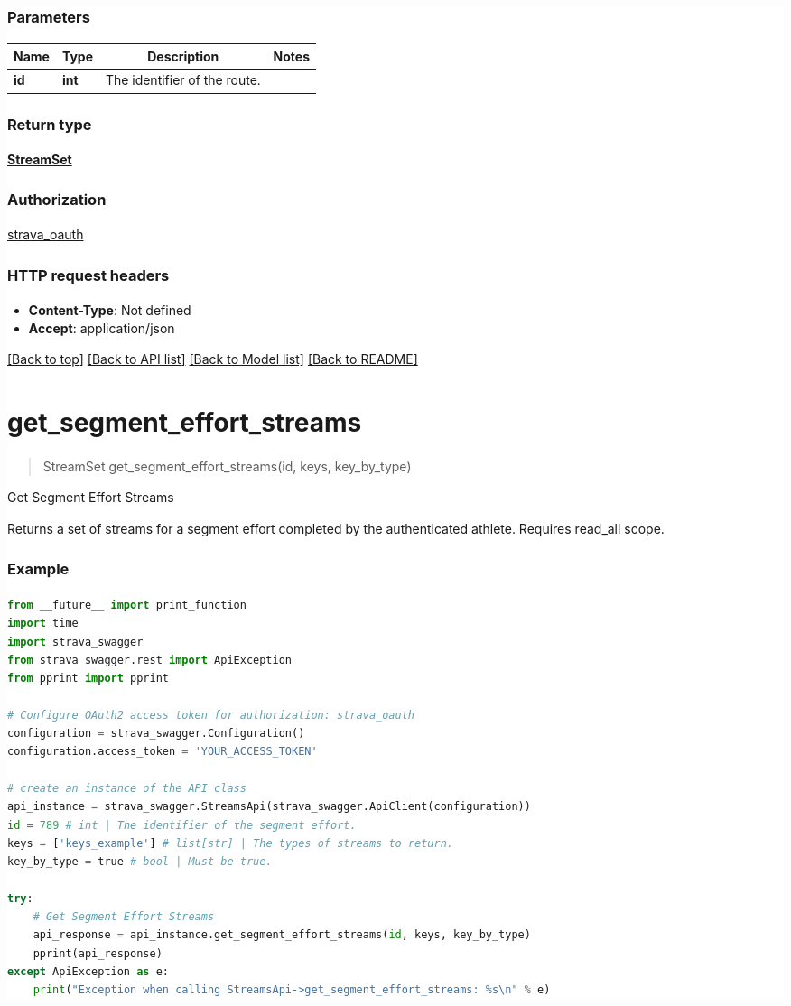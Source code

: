 ### Parameters

Name | Type | Description  | Notes
------------- | ------------- | ------------- | -------------
 **id** | **int**| The identifier of the route. | 

### Return type

[**StreamSet**](StreamSet.md)

### Authorization

[strava_oauth](../README.md#strava_oauth)

### HTTP request headers

 - **Content-Type**: Not defined
 - **Accept**: application/json

[[Back to top]](#) [[Back to API list]](../README.md#documentation-for-api-endpoints) [[Back to Model list]](../README.md#documentation-for-models) [[Back to README]](../README.md)

# **get_segment_effort_streams**
> StreamSet get_segment_effort_streams(id, keys, key_by_type)

Get Segment Effort Streams

Returns a set of streams for a segment effort completed by the authenticated athlete. Requires read_all scope.

### Example
```python
from __future__ import print_function
import time
import strava_swagger
from strava_swagger.rest import ApiException
from pprint import pprint

# Configure OAuth2 access token for authorization: strava_oauth
configuration = strava_swagger.Configuration()
configuration.access_token = 'YOUR_ACCESS_TOKEN'

# create an instance of the API class
api_instance = strava_swagger.StreamsApi(strava_swagger.ApiClient(configuration))
id = 789 # int | The identifier of the segment effort.
keys = ['keys_example'] # list[str] | The types of streams to return.
key_by_type = true # bool | Must be true.

try:
    # Get Segment Effort Streams
    api_response = api_instance.get_segment_effort_streams(id, keys, key_by_type)
    pprint(api_response)
except ApiException as e:
    print("Exception when calling StreamsApi->get_segment_effort_streams: %s\n" % e)
```
